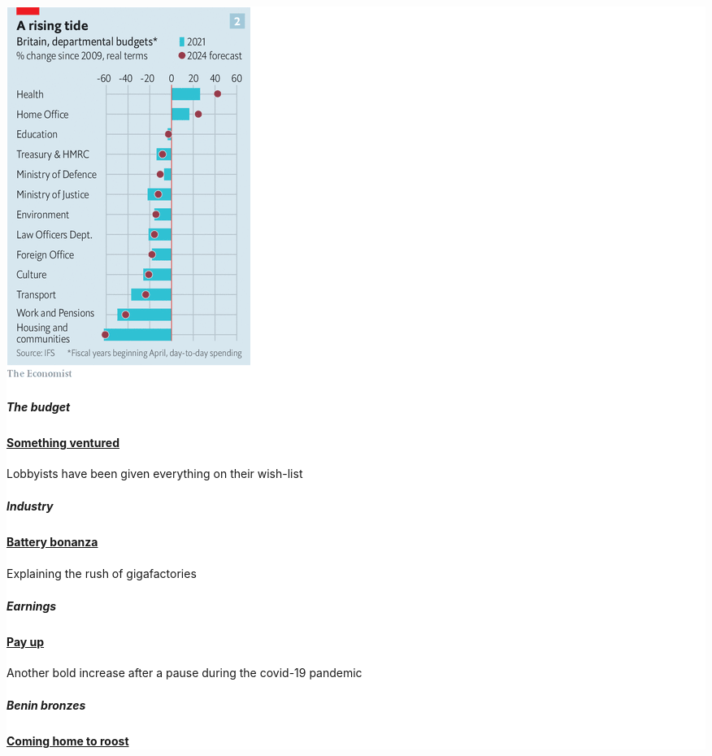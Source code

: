 ![pic](./images/.britain.rishi-sunaks-budget-marks-a-turn-to-big-state-conservatism.21805957-2.png)  
  

##### The budget

#### [Something ventured](https://www.economist.com/britain/2021/10/30/ministers-roll-out-the-red-carpet-for-entrepreneurs-and-their-investors)
  
Lobbyists have been given everything on their wish-list  

##### Industry

#### [Battery bonanza](https://www.economist.com/britain/2021/10/30/whats-behind-the-great-british-battery-bonanza)
  
Explaining the rush of gigafactories  

##### Earnings

#### [Pay up](https://www.economist.com/britain/2021/10/30/britains-minimum-wage-is-catching-up-with-pre-pandemic-ambitions)
  
Another bold increase after a pause during the covid-19 pandemic  

##### Benin bronzes

#### [Coming home to roost](https://www.economist.com/britain/2021/10/30/a-bronze-chicken-looted-in-1897-is-flying-back-to-nigeria)
  